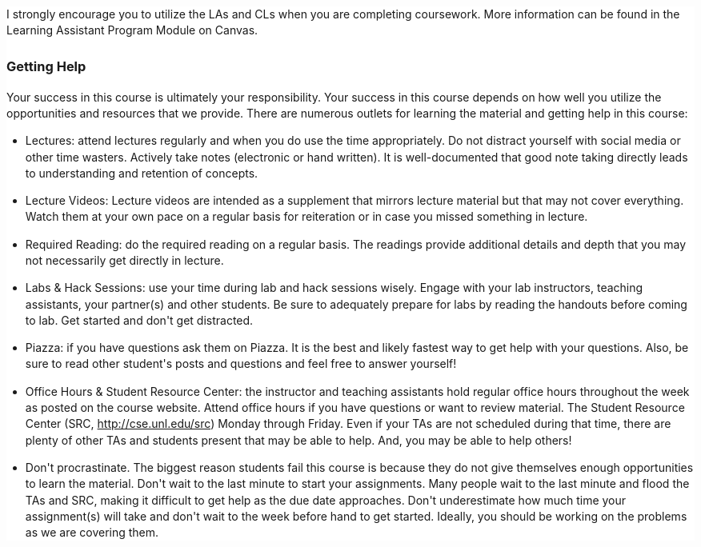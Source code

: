I strongly encourage you to utilize the LAs and CLs when you are
completing coursework. More information can be found in the Learning
Assistant Program Module on Canvas.

### Getting Help

Your success in this course is ultimately your responsibility. Your
success in this course depends on how well you utilize the opportunities
and resources that we provide. There are numerous outlets for learning
the material and getting help in this course:

-   Lectures: attend lectures regularly and when you do use the time
    appropriately. Do not distract yourself with social media or other
    time wasters. Actively take notes (electronic or hand written). It
    is well-documented that good note taking directly leads to
    understanding and retention of concepts.

-   Lecture Videos: Lecture videos are intended as a supplement that
    mirrors lecture material but that may not cover everything. Watch
    them at your own pace on a regular basis for reiteration or in case
    you missed something in lecture.

-   Required Reading: do the required reading on a regular basis. The
    readings provide additional details and depth that you may not
    necessarily get directly in lecture.

-   Labs & Hack Sessions: use your time during lab and hack sessions
    wisely. Engage with your lab instructors, teaching assistants, your
    partner(s) and other students. Be sure to adequately prepare for
    labs by reading the handouts before coming to lab. Get started and
    don't get distracted.

-   Piazza: if you have questions ask them on Piazza. It is the best and
    likely fastest way to get help with your questions. Also, be sure to
    read other student's posts and questions and feel free to answer
    yourself!

-   Office Hours & Student Resource Center: the instructor and teaching
    assistants hold regular office hours throughout the week as posted
    on the course website. Attend office hours if you have questions or
    want to review material. The Student Resource Center (SRC,
    <http://cse.unl.edu/src>) Monday through Friday. Even if your TAs
    are not scheduled during that time, there are plenty of other TAs
    and students present that may be able to help. And, you may be able
    to help others!

-   Don't procrastinate. The biggest reason students fail this course is
    because they do not give themselves enough opportunities to learn
    the material. Don't wait to the last minute to start your
    assignments. Many people wait to the last minute and flood the TAs
    and SRC, making it difficult to get help as the due date approaches.
    Don't underestimate how much time your assignment(s) will take and
    don't wait to the week before hand to get started. Ideally, you
    should be working on the problems as we are covering them.
